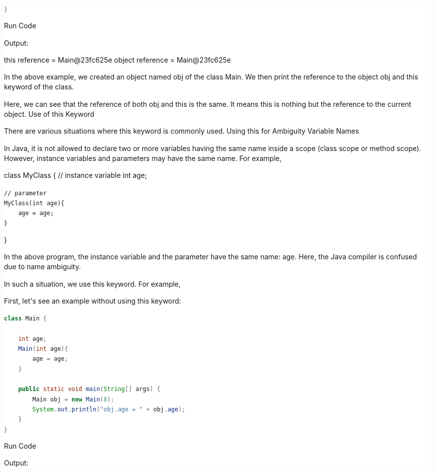 ```java
}
```
Run Code

Output:

this reference = Main@23fc625e
object reference = Main@23fc625e

In the above example, we created an object named obj of the class Main. We then print the reference to the object obj and this keyword of the class.

Here, we can see that the reference of both obj and this is the same. It means this is nothing but the reference to the current object.
Use of this Keyword

There are various situations where this keyword is commonly used.
Using this for Ambiguity Variable Names

In Java, it is not allowed to declare two or more variables having the same name inside a scope (class scope or method scope). However, instance variables and parameters may have the same name. For example,

class MyClass {
    // instance variable
    int age;

    // parameter
    MyClass(int age){
        age = age;
    }
}

In the above program, the instance variable and the parameter have the same name: age. Here, the Java compiler is confused due to name ambiguity.

In such a situation, we use this keyword. For example,

First, let's see an example without using this keyword:
```java
class Main {

    int age;
    Main(int age){
        age = age;
    }

    public static void main(String[] args) {
        Main obj = new Main(8);
        System.out.println("obj.age = " + obj.age);
    }
}
```
Run Code

Output:
